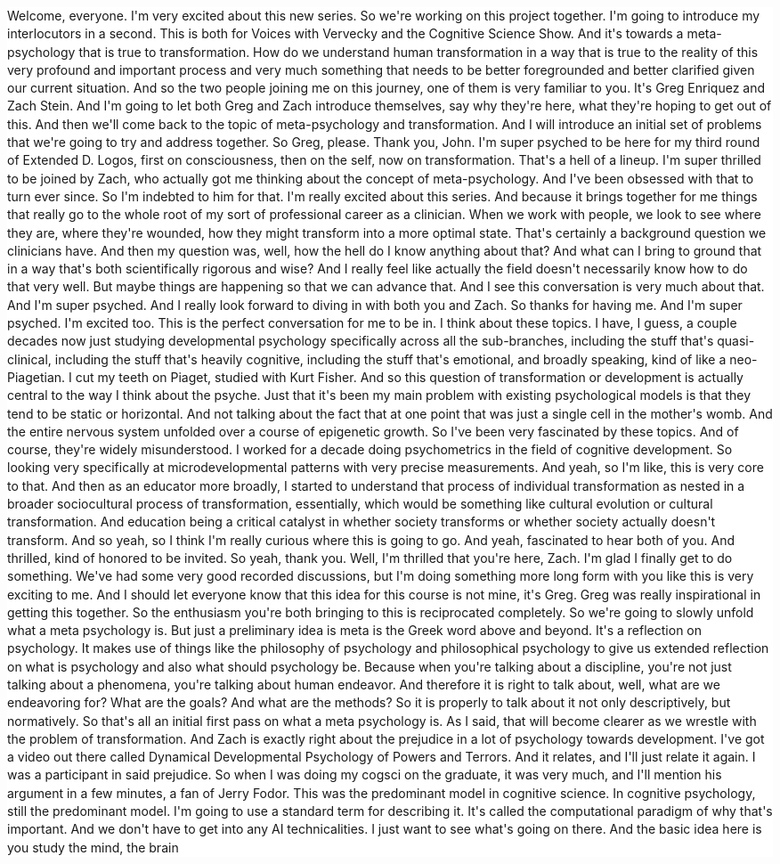  Welcome, everyone. I'm very excited about this new series. So we're working on this project together. I'm going to introduce my interlocutors in a second. This is both for Voices with Vervecky and the Cognitive Science Show. And it's towards a meta-psychology that is true to transformation. How do we understand human transformation in a way that is true to the reality of this very profound and important process and very much something that needs to be better foregrounded and better clarified given our current situation. And so the two people joining me on this journey, one of them is very familiar to you. It's Greg Enriquez and Zach Stein. And I'm going to let both Greg and Zach introduce themselves, say why they're here, what they're hoping to get out of this. And then we'll come back to the topic of meta-psychology and transformation. And I will introduce an initial set of problems that we're going to try and address together. So Greg, please. Thank you, John. I'm super psyched to be here for my third round of Extended D. Logos, first on consciousness, then on the self, now on transformation. That's a hell of a lineup. I'm super thrilled to be joined by Zach, who actually got me thinking about the concept of meta-psychology. And I've been obsessed with that to turn ever since. So I'm indebted to him for that. I'm really excited about this series. And because it brings together for me things that really go to the whole root of my sort of professional career as a clinician. When we work with people, we look to see where they are, where they're wounded, how they might transform into a more optimal state. That's certainly a background question we clinicians have. And then my question was, well, how the hell do I know anything about that? And what can I bring to ground that in a way that's both scientifically rigorous and wise? And I really feel like actually the field doesn't necessarily know how to do that very well. But maybe things are happening so that we can advance that. And I see this conversation is very much about that. And I'm super psyched. And I really look forward to diving in with both you and Zach. So thanks for having me. And I'm super psyched. I'm excited too. This is the perfect conversation for me to be in. I think about these topics. I have, I guess, a couple decades now just studying developmental psychology specifically across all the sub-branches, including the stuff that's quasi-clinical, including the stuff that's heavily cognitive, including the stuff that's emotional, and broadly speaking, kind of like a neo-Piagetian. I cut my teeth on Piaget, studied with Kurt Fisher. And so this question of transformation or development is actually central to the way I think about the psyche. Just that it's been my main problem with existing psychological models is that they tend to be static or horizontal. And not talking about the fact that at one point that was just a single cell in the mother's womb. And the entire nervous system unfolded over a course of epigenetic growth. So I've been very fascinated by these topics. And of course, they're widely misunderstood. I worked for a decade doing psychometrics in the field of cognitive development. So looking very specifically at microdevelopmental patterns with very precise measurements. And yeah, so I'm like, this is very core to that. And then as an educator more broadly, I started to understand that process of individual transformation as nested in a broader sociocultural process of transformation, essentially, which would be something like cultural evolution or cultural transformation. And education being a critical catalyst in whether society transforms or whether society actually doesn't transform. And so yeah, so I think I'm really curious where this is going to go. And yeah, fascinated to hear both of you. And thrilled, kind of honored to be invited. So yeah, thank you. Well, I'm thrilled that you're here, Zach. I'm glad I finally get to do something. We've had some very good recorded discussions, but I'm doing something more long form with you like this is very exciting to me. And I should let everyone know that this idea for this course is not mine, it's Greg. Greg was really inspirational in getting this together. So the enthusiasm you're both bringing to this is reciprocated completely. So we're going to slowly unfold what a meta psychology is. But just a preliminary idea is meta is the Greek word above and beyond. It's a reflection on psychology. It makes use of things like the philosophy of psychology and philosophical psychology to give us extended reflection on what is psychology and also what should psychology be. Because when you're talking about a discipline, you're not just talking about a phenomena, you're talking about human endeavor. And therefore it is right to talk about, well, what are we endeavoring for? What are the goals? And what are the methods? So it is properly to talk about it not only descriptively, but normatively. So that's all an initial first pass on what a meta psychology is. As I said, that will become clearer as we wrestle with the problem of transformation. And Zach is exactly right about the prejudice in a lot of psychology towards development. I've got a video out there called Dynamical Developmental Psychology of Powers and Terrors. And it relates, and I'll just relate it again. I was a participant in said prejudice. So when I was doing my cogsci on the graduate, it was very much, and I'll mention his argument in a few minutes, a fan of Jerry Fodor. This was the predominant model in cognitive science. In cognitive psychology, still the predominant model. I'm going to use a standard term for describing it. It's called the computational paradigm of why that's important. And we don't have to get into any AI technicalities. I just want to see what's going on there. And the basic idea here is you study the mind, the brain